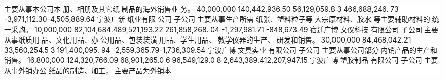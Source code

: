 主要从事本公司本
册、相册及其它纸
制品的海外销售业
务。
40,000,000
140,442,936.50
56,129,059.8
3
466,688,246.
73
-3,971,112.30-4,505,889.64
宁波广新
纸业有限
公司
子公司
主要从事生产所需
纸张、塑料粒子等
大宗原材料、胶水
等主要辅助材料的
统一采购。
10,000,000
82,104,684.489,521,193.22
261,858,268.
04
-1,297,981.71
-848,673.49
宿迁广博
文仪科技
有限公司
子公司
主要从事纸质用
品、文化用品、办
公用品、包装装潢
用品、学生用品、
教学仪器的生产、
研发和销售。
30,000,000
84,468,042.21
33,560,254.5
3
191,400,095.
94
-2,559,365.79-1,736,309.54
宁波广博
文具实业
有限公司
子公司
主要从事公司部分
内销产品的生产和
销售。
16,800,000
124,320,766.09
68,901,265.0
6
96,549,129.0
8
2,643,389.412,207,947.15
宁波广博
塑胶制品
有限公司
子公司
主要从事外销办公
纸品的制造、加工，
主要产品为外销本